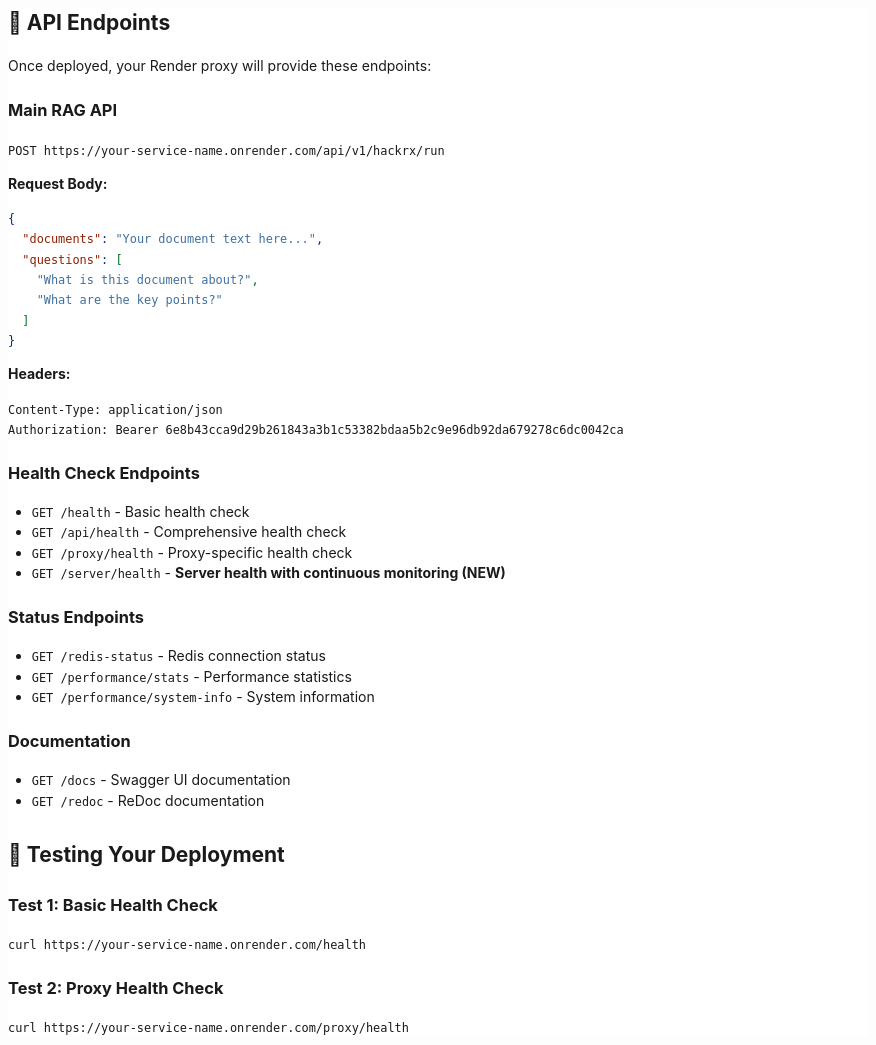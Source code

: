 ## 📡 API Endpoints

Once deployed, your Render proxy will provide these endpoints:

### Main RAG API
```bash
POST https://your-service-name.onrender.com/api/v1/hackrx/run
```

**Request Body:**
```json
{
  "documents": "Your document text here...",
  "questions": [
    "What is this document about?",
    "What are the key points?"
  ]
}
```

**Headers:**
```
Content-Type: application/json
Authorization: Bearer 6e8b43cca9d29b261843a3b1c53382bdaa5b2c9e96db92da679278c6dc0042ca
```

### Health Check Endpoints
- `GET /health` - Basic health check
- `GET /api/health` - Comprehensive health check
- `GET /proxy/health` - Proxy-specific health check
- `GET /server/health` - **Server health with continuous monitoring (NEW)**

### Status Endpoints
- `GET /redis-status` - Redis connection status
- `GET /performance/stats` - Performance statistics
- `GET /performance/system-info` - System information

### Documentation
- `GET /docs` - Swagger UI documentation
- `GET /redoc` - ReDoc documentation

## 🧪 Testing Your Deployment

### Test 1: Basic Health Check
```bash
curl https://your-service-name.onrender.com/health
```

### Test 2: Proxy Health Check
```bash
curl https://your-service-name.onrender.com/proxy/health
```
